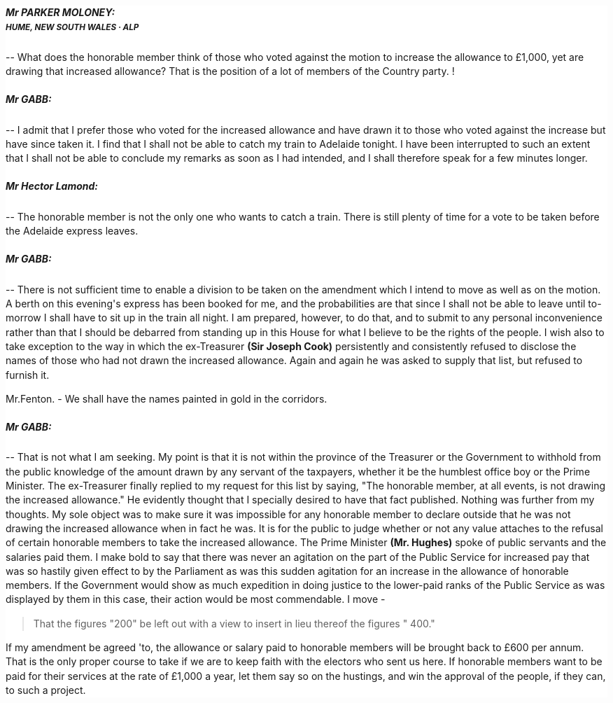 ##### Mr PARKER MOLONEY:<br><small class="text-muted">HUME, NEW SOUTH WALES &middot; ALP</small>

--  What does the honorable member think of those who voted against the motion to increase the allowance to £1,000, yet are drawing that increased allowance? That is the position of a lot of members of the Country party. ! 

##### Mr GABB:

-- I admit that I prefer those who voted for the increased allowance and have drawn it to those who voted against the increase but have since taken it. I find that I shall not be able to catch my train to Adelaide tonight. I have been interrupted to such an extent that I shall not be able to conclude my remarks as soon as I had intended, and I shall therefore speak for a few minutes longer. 

##### Mr Hector Lamond:

--  The honorable member is not the only one who wants to catch a train. There is still plenty of time for a vote to be taken before the Adelaide express leaves. 

##### Mr GABB:

-- There is not sufficient time to enable a division to be taken on the amendment which I intend to move as well as on the motion. A berth on this evening's express has been booked for me, and the probabilities are that since I shall not be able to leave until to-morrow I shall have to sit up in the train all night. I am prepared, however, to do that, and to submit to any personal inconvenience rather than that I should be debarred from standing up in this House for what I believe to be the rights of the people. I wish also to take exception to the way in which the ex-Treasurer  **(Sir Joseph Cook)**  persistently and consistently refused to disclose the names of those who had not drawn the increased allowance. Again and again he was asked to supply that list, but refused to furnish it. 

Mr.Fenton.  -  We shall have the names painted in gold in the corridors. 

##### Mr GABB:

-- That is not what I  am  seeking. My point is that it is not within the province of the Treasurer  or  the Government to withhold from the public knowledge of the amount drawn by any servant of the taxpayers, whether it be the humblest office boy or the Prime Minister. The ex-Treasurer finally replied to my request for this list by saying, "The honorable member, at all events, is not drawing the increased allowance." He evidently thought that I specially desired to have that fact published. Nothing was further from my thoughts.  My  sole object was to make sure it was impossible for any honorable member to declare outside that he was not drawing the increased allowance when in  fact he  was. It is for the public to judge whether or not any value attaches to the refusal of certain honorable members  to  take the increased allowance. The Prime Minister  **(Mr. Hughes)**  spoke  of  public servants and the salaries paid them. I make bold to say that there was never an agitation on the part of the Public Service for increased pay that was so hastily given effect to by the Parliament as was this sudden agitation for an increase in the allowance of honorable members. If the Government would show as much expedition in doing justice to the lower-paid ranks of the Public Service as was displayed by them in this case, their action would be most commendable. I move - 

  >That the  figures  "200" be left out with a view to  insert in lieu thereof  the  figures  " 400." 

If my amendment be agreed 'to, the allowance or salary paid to honorable members will be brought back to £600 per annum. That is the only proper course to take if we are to keep faith with the electors who sent us here. If honorable members want to be paid for their services at the rate of £1,000 a year, let them say so on the hustings, and win the approval of the people, if they can, to such a project. 
